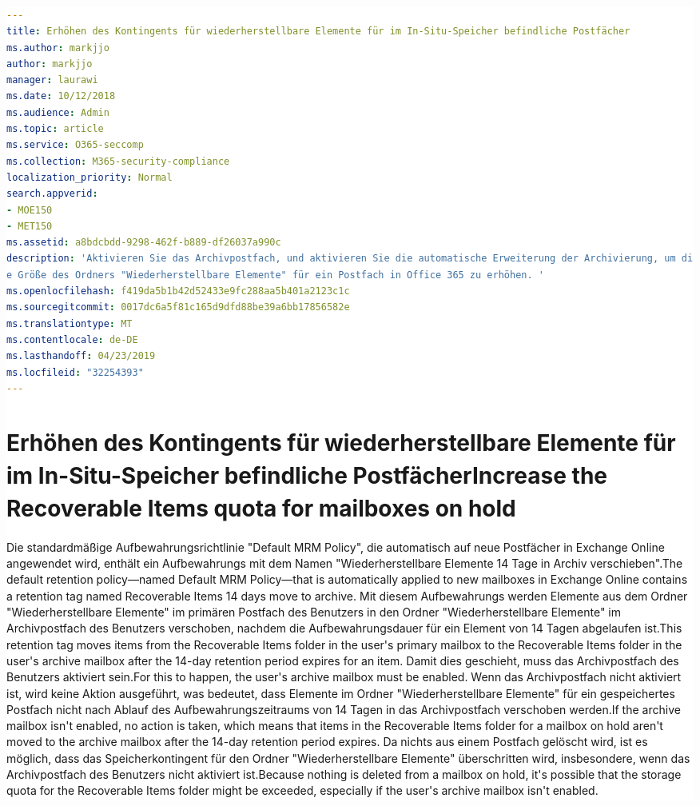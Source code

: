 ```yaml
---
title: Erhöhen des Kontingents für wiederherstellbare Elemente für im In-Situ-Speicher befindliche Postfächer
ms.author: markjjo
author: markjjo
manager: laurawi
ms.date: 10/12/2018
ms.audience: Admin
ms.topic: article
ms.service: O365-seccomp
ms.collection: M365-security-compliance
localization_priority: Normal
search.appverid:
- MOE150
- MET150
ms.assetid: a8bdcbdd-9298-462f-b889-df26037a990c
description: 'Aktivieren Sie das Archivpostfach, und aktivieren Sie die automatische Erweiterung der Archivierung, um die Größe des Ordners "Wiederherstellbare Elemente" für ein Postfach in Office 365 zu erhöhen. '
ms.openlocfilehash: f419da5b1b42d52433e9fc288aa5b401a2123c1c
ms.sourcegitcommit: 0017dc6a5f81c165d9dfd88be39a6bb17856582e
ms.translationtype: MT
ms.contentlocale: de-DE
ms.lasthandoff: 04/23/2019
ms.locfileid: "32254393"
---
```

# <a name="increase-the-recoverable-items-quota-for-mailboxes-on-hold"></a><span data-ttu-id="5f0ce-103">Erhöhen des Kontingents für wiederherstellbare Elemente für im In-Situ-Speicher befindliche Postfächer</span><span class="sxs-lookup"><span data-stu-id="5f0ce-103">Increase the Recoverable Items quota for mailboxes on hold</span></span>

<span data-ttu-id="5f0ce-104">Die standardmäßige Aufbewahrungsrichtlinie "Default MRM Policy", die automatisch auf neue Postfächer in Exchange Online angewendet wird, enthält ein Aufbewahrungs mit dem Namen "Wiederherstellbare Elemente 14 Tage in Archiv verschieben".</span><span class="sxs-lookup"><span data-stu-id="5f0ce-104">The default retention policy—named Default MRM Policy—that is automatically applied to new mailboxes in Exchange Online contains a retention tag named Recoverable Items 14 days move to archive.</span></span> <span data-ttu-id="5f0ce-105">Mit diesem Aufbewahrungs werden Elemente aus dem Ordner "Wiederherstellbare Elemente" im primären Postfach des Benutzers in den Ordner "Wiederherstellbare Elemente" im Archivpostfach des Benutzers verschoben, nachdem die Aufbewahrungsdauer für ein Element von 14 Tagen abgelaufen ist.</span><span class="sxs-lookup"><span data-stu-id="5f0ce-105">This retention tag moves items from the Recoverable Items folder in the user's primary mailbox to the Recoverable Items folder in the user's archive mailbox after the 14-day retention period expires for an item.</span></span> <span data-ttu-id="5f0ce-106">Damit dies geschieht, muss das Archivpostfach des Benutzers aktiviert sein.</span><span class="sxs-lookup"><span data-stu-id="5f0ce-106">For this to happen, the user's archive mailbox must be enabled.</span></span> <span data-ttu-id="5f0ce-107">Wenn das Archivpostfach nicht aktiviert ist, wird keine Aktion ausgeführt, was bedeutet, dass Elemente im Ordner "Wiederherstellbare Elemente" für ein gespeichertes Postfach nicht nach Ablauf des Aufbewahrungszeitraums von 14 Tagen in das Archivpostfach verschoben werden.</span><span class="sxs-lookup"><span data-stu-id="5f0ce-107">If the archive mailbox isn't enabled, no action is taken, which means that items in the Recoverable Items folder for a mailbox on hold aren't moved to the archive mailbox after the 14-day retention period expires.</span></span> <span data-ttu-id="5f0ce-108">Da nichts aus einem Postfach gelöscht wird, ist es möglich, dass das Speicherkontingent für den Ordner "Wiederherstellbare Elemente" überschritten wird, insbesondere, wenn das Archivpostfach des Benutzers nicht aktiviert ist.</span><span class="sxs-lookup"><span data-stu-id="5f0ce-108">Because nothing is deleted from a mailbox on hold, it's possible that the storage quota for the Recoverable Items folder might be exceeded, especially if the user's archive mailbox isn't enabled.</span></span> 
  